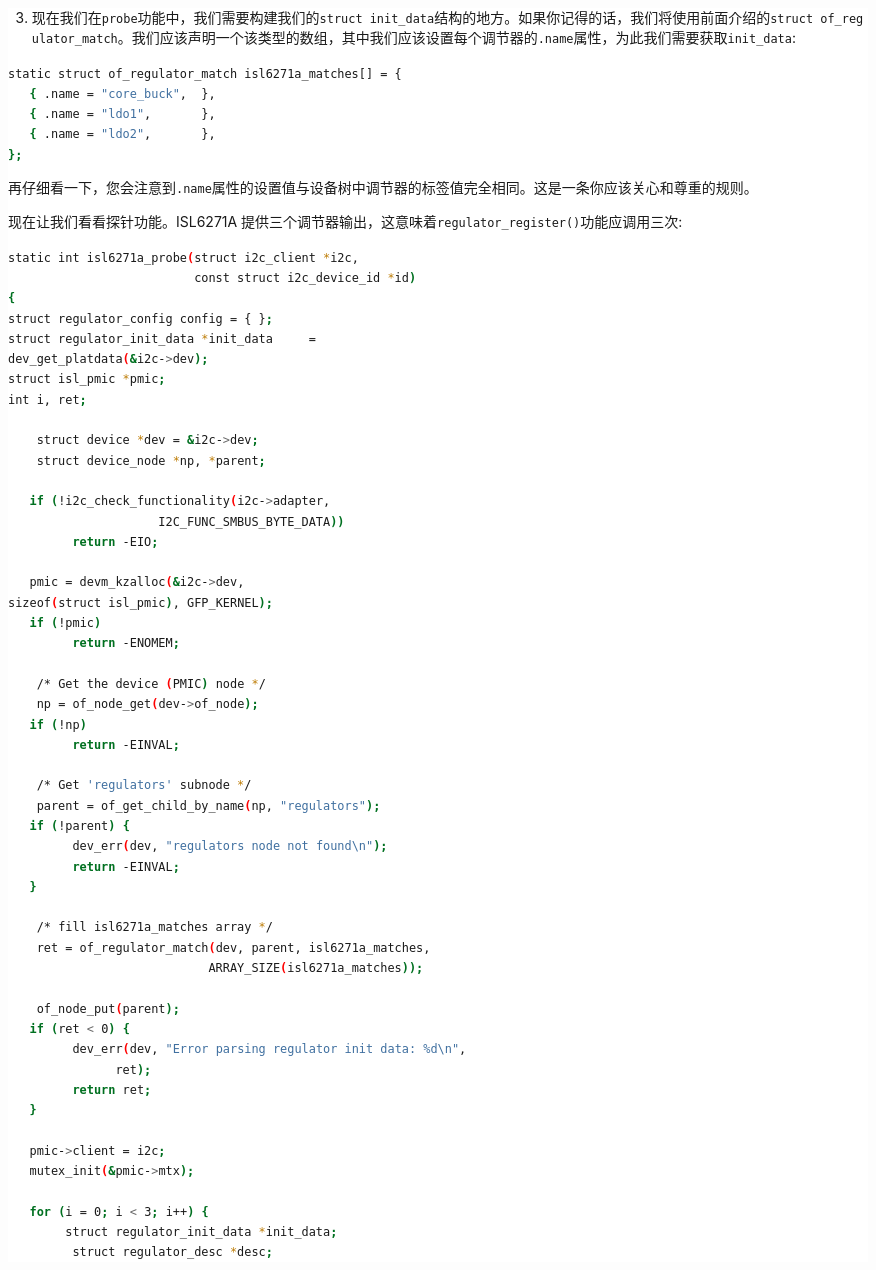 3.  现在我们在`probe`功能中，我们需要构建我们的`struct init_data`结构的地方。如果你记得的话，我们将使用前面介绍的`struct of_regulator_match`。我们应该声明一个该类型的数组，其中我们应该设置每个调节器的`.name`属性，为此我们需要获取`init_data`:

```sh
static struct of_regulator_match isl6271a_matches[] = { 
   { .name = "core_buck",  }, 
   { .name = "ldo1",       }, 
   { .name = "ldo2",       }, 
}; 
```

再仔细看一下，您会注意到`.name`属性的设置值与设备树中调节器的标签值完全相同。这是一条你应该关心和尊重的规则。

现在让我们看看探针功能。ISL6271A 提供三个调节器输出，这意味着`regulator_register()`功能应调用三次:

```sh
static int isl6271a_probe(struct i2c_client *i2c, 
                          const struct i2c_device_id *id) 
{ 
struct regulator_config config = { }; 
struct regulator_init_data *init_data     = 
dev_get_platdata(&i2c->dev); 
struct isl_pmic *pmic; 
int i, ret; 

    struct device *dev = &i2c->dev; 
    struct device_node *np, *parent; 

   if (!i2c_check_functionality(i2c->adapter, 
                     I2C_FUNC_SMBUS_BYTE_DATA)) 
         return -EIO; 

   pmic = devm_kzalloc(&i2c->dev, 
sizeof(struct isl_pmic), GFP_KERNEL); 
   if (!pmic) 
         return -ENOMEM; 

    /* Get the device (PMIC) node */ 
    np = of_node_get(dev->of_node); 
   if (!np) 
         return -EINVAL; 

    /* Get 'regulators' subnode */ 
    parent = of_get_child_by_name(np, "regulators"); 
   if (!parent) { 
         dev_err(dev, "regulators node not found\n"); 
         return -EINVAL; 
   } 

    /* fill isl6271a_matches array */ 
    ret = of_regulator_match(dev, parent, isl6271a_matches, 
                            ARRAY_SIZE(isl6271a_matches)); 

    of_node_put(parent); 
   if (ret < 0) { 
         dev_err(dev, "Error parsing regulator init data: %d\n", 
               ret); 
         return ret; 
   } 

   pmic->client = i2c; 
   mutex_init(&pmic->mtx); 

   for (i = 0; i < 3; i++) { 
        struct regulator_init_data *init_data; 
         struct regulator_desc *desc; 
```